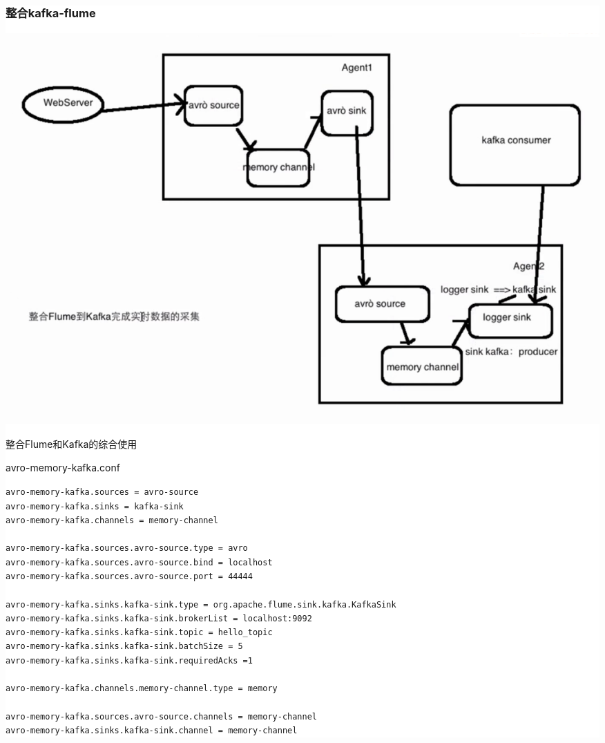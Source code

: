 

### 整合kafka-flume

![image-20200521102728187](../image/spark/image-20200521102728187.png)

整合Flume和Kafka的综合使用

avro-memory-kafka.conf

```
avro-memory-kafka.sources = avro-source
avro-memory-kafka.sinks = kafka-sink
avro-memory-kafka.channels = memory-channel

avro-memory-kafka.sources.avro-source.type = avro
avro-memory-kafka.sources.avro-source.bind = localhost
avro-memory-kafka.sources.avro-source.port = 44444

avro-memory-kafka.sinks.kafka-sink.type = org.apache.flume.sink.kafka.KafkaSink
avro-memory-kafka.sinks.kafka-sink.brokerList = localhost:9092
avro-memory-kafka.sinks.kafka-sink.topic = hello_topic
avro-memory-kafka.sinks.kafka-sink.batchSize = 5
avro-memory-kafka.sinks.kafka-sink.requiredAcks =1

avro-memory-kafka.channels.memory-channel.type = memory

avro-memory-kafka.sources.avro-source.channels = memory-channel
avro-memory-kafka.sinks.kafka-sink.channel = memory-channel
```
